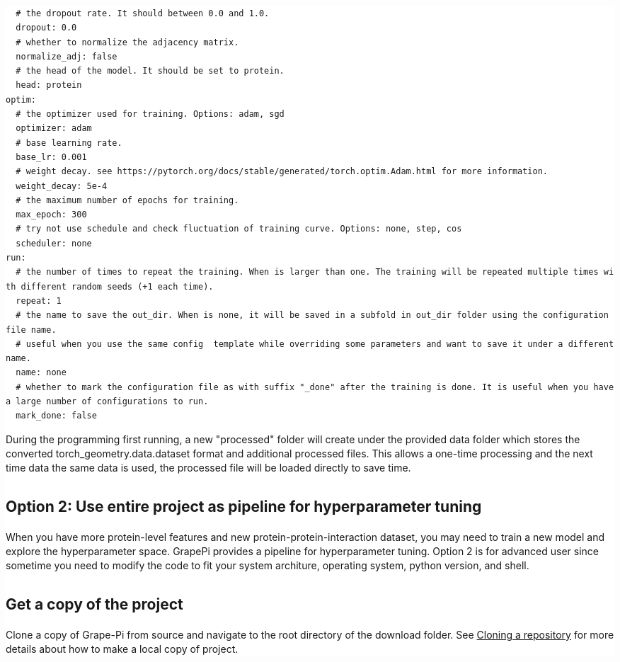 ```ymal
  # the dropout rate. It should between 0.0 and 1.0.
  dropout: 0.0
  # whether to normalize the adjacency matrix.
  normalize_adj: false
  # the head of the model. It should be set to protein.
  head: protein
optim:
  # the optimizer used for training. Options: adam, sgd
  optimizer: adam
  # base learning rate.
  base_lr: 0.001
  # weight decay. see https://pytorch.org/docs/stable/generated/torch.optim.Adam.html for more information.
  weight_decay: 5e-4
  # the maximum number of epochs for training.
  max_epoch: 300
  # try not use schedule and check fluctuation of training curve. Options: none, step, cos
  scheduler: none
run:
  # the number of times to repeat the training. When is larger than one. The training will be repeated multiple times with different random seeds (+1 each time).
  repeat: 1
  # the name to save the out_dir. When is none, it will be saved in a subfold in out_dir folder using the configuration file name.
  # useful when you use the same config  template while overriding some parameters and want to save it under a different name.
  name: none
  # whether to mark the configuration file as with suffix "_done" after the training is done. It is useful when you have a large number of configurations to run.
  mark_done: false
```

During the programming first running, a new "processed" folder will create under the provided data folder which stores
the
converted torch_geometry.data.dataset format and additional processed files. This allows a one-time processing and the
next time data the same data is used, the processed file will be loaded directly to save time.


## Option 2: Use entire project as pipeline for hyperparameter tuning
When you have more protein-level features and new protein-protein-interaction dataset, you may need to train a new model and explore the hyperparameter space. GrapePi provides a pipeline for hyperparameter tuning. Option 2 is for advanced user since sometime you need to modify the code to fit your system architure, operating system, python version, and shell.

##  Get a copy of the project
Clone a copy of Grape-Pi from source and navigate to the root directory of the download folder. See [Cloning a repository](https://docs.github.com/en/repositories/creating-and-managing-repositories/cloning-a-repository) for more details about how to make a local copy of project.
